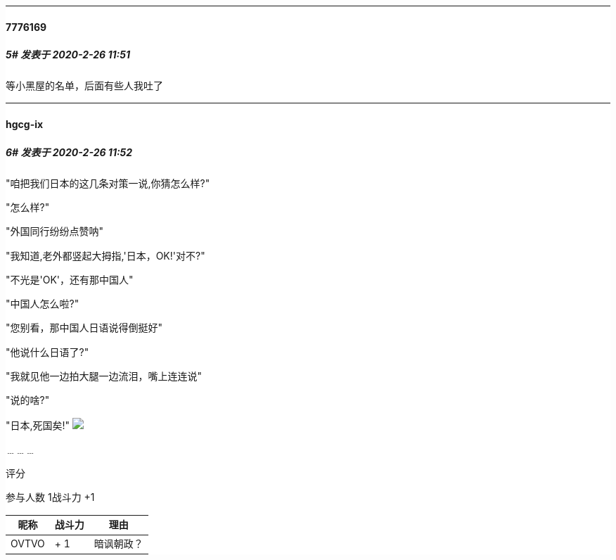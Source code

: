 

*****

####  7776169  
##### 5#       发表于 2020-2-26 11:51




等小黑屋的名单，后面有些人我吐了







*****

####  hgcg-ix  
##### 6#       发表于 2020-2-26 11:52




"咱把我们日本的这几条对策一说,你猜怎么样?"

"怎么样?"

"外国同行纷纷点赞呐"

"我知道,老外都竖起大拇指,'日本，OK!'对不?"

"不光是'OK'，还有那中国人"

"中国人怎么啦?"

"您别看，那中国人日语说得倒挺好"

"他说什么日语了?"

"我就见他一边拍大腿一边流泪，嘴上连连说"

"说的啥?"

"日本,死国矣!"
<img src="http://wx1.sinaimg.cn/large/9657fdc2gy1gc9ndqcy16j21c40qdqv5.jpg" referrerpolicy="no-referrer">



﹍﹍﹍

评分





 参与人数 1战斗力 +1

|昵称|战斗力|理由|
|----|---|---|
| OVTVO| + 1|暗讽朝政？|


